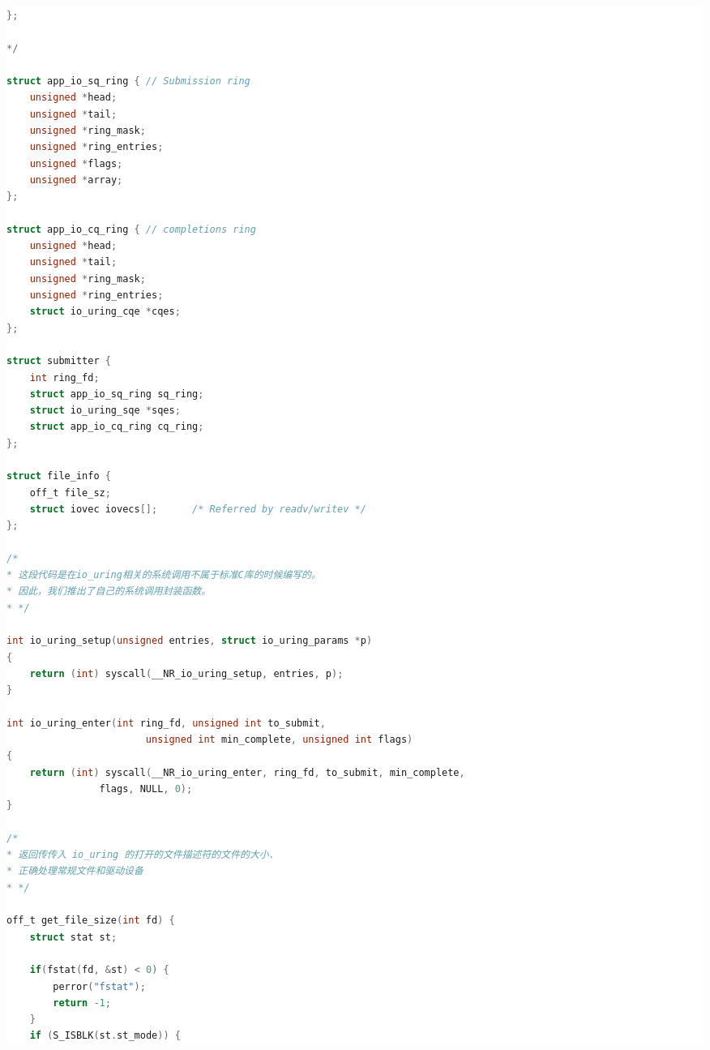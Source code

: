 ``` c
};

*/

struct app_io_sq_ring { // Submission ring
    unsigned *head;
    unsigned *tail;
    unsigned *ring_mask;
    unsigned *ring_entries;
    unsigned *flags;
    unsigned *array;
};

struct app_io_cq_ring { // completions ring
    unsigned *head;
    unsigned *tail;
    unsigned *ring_mask;
    unsigned *ring_entries;
    struct io_uring_cqe *cqes;
};

struct submitter {
    int ring_fd;
    struct app_io_sq_ring sq_ring;
    struct io_uring_sqe *sqes;
    struct app_io_cq_ring cq_ring;
};

struct file_info {
    off_t file_sz;
    struct iovec iovecs[];      /* Referred by readv/writev */
};

/*
* 这段代码是在io_uring相关的系统调用不属于标准C库的时候编写的。 
* 因此，我们推出了自己的系统调用封装函数。
* */

int io_uring_setup(unsigned entries, struct io_uring_params *p)
{
    return (int) syscall(__NR_io_uring_setup, entries, p);
}

int io_uring_enter(int ring_fd, unsigned int to_submit,
                        unsigned int min_complete, unsigned int flags)
{
    return (int) syscall(__NR_io_uring_enter, ring_fd, to_submit, min_complete,
                flags, NULL, 0);
}

/*
* 返回传传入 io_uring 的打开的文件描述符的文件的大小.
* 正确处理常规文件和驱动设备
* */

off_t get_file_size(int fd) {
    struct stat st;

    if(fstat(fd, &st) < 0) {
        perror("fstat");
        return -1;
    }
    if (S_ISBLK(st.st_mode)) {
```